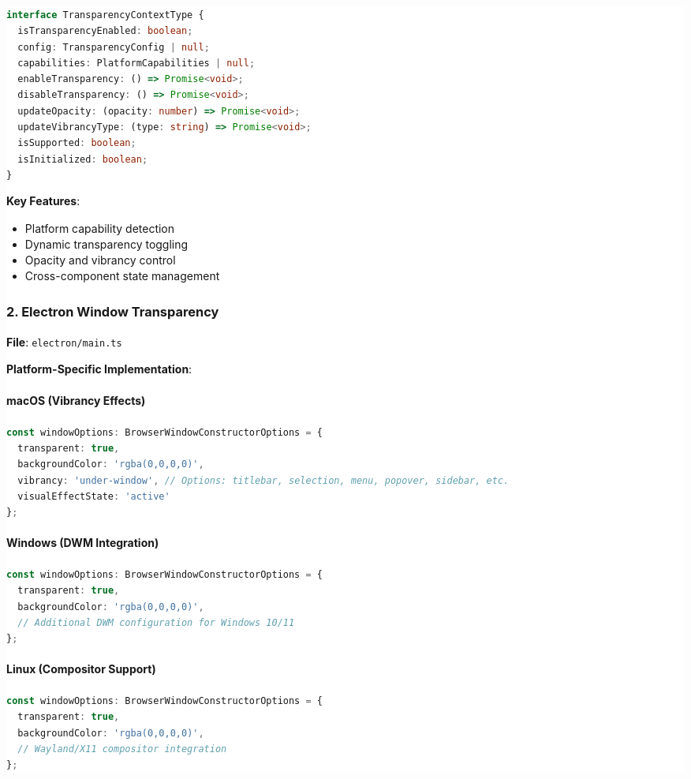 ```typescript
interface TransparencyContextType {
  isTransparencyEnabled: boolean;
  config: TransparencyConfig | null;
  capabilities: PlatformCapabilities | null;
  enableTransparency: () => Promise<void>;
  disableTransparency: () => Promise<void>;
  updateOpacity: (opacity: number) => Promise<void>;
  updateVibrancyType: (type: string) => Promise<void>;
  isSupported: boolean;
  isInitialized: boolean;
}
```

**Key Features**:
- Platform capability detection
- Dynamic transparency toggling
- Opacity and vibrancy control
- Cross-component state management

### 2. Electron Window Transparency

**File**: `electron/main.ts`

**Platform-Specific Implementation**:

#### macOS (Vibrancy Effects)
```typescript
const windowOptions: BrowserWindowConstructorOptions = {
  transparent: true,
  backgroundColor: 'rgba(0,0,0,0)',
  vibrancy: 'under-window', // Options: titlebar, selection, menu, popover, sidebar, etc.
  visualEffectState: 'active'
};
```

#### Windows (DWM Integration)
```typescript
const windowOptions: BrowserWindowConstructorOptions = {
  transparent: true,
  backgroundColor: 'rgba(0,0,0,0)',
  // Additional DWM configuration for Windows 10/11
};
```

#### Linux (Compositor Support)
```typescript
const windowOptions: BrowserWindowConstructorOptions = {
  transparent: true,
  backgroundColor: 'rgba(0,0,0,0)',
  // Wayland/X11 compositor integration
};
```
